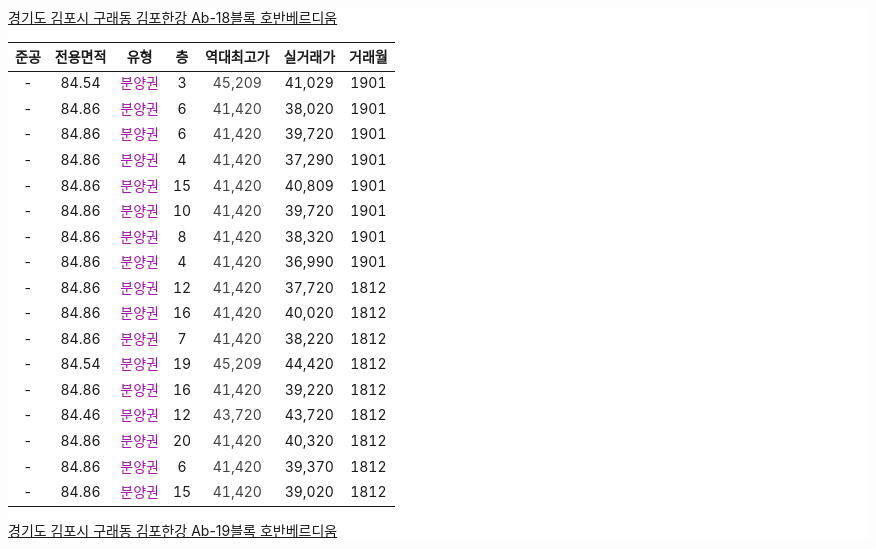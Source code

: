 [경기도 김포시 구래동 김포한강 Ab-18블록 호반베르디움](https://search.naver.com/search.naver?query=%EA%B2%BD%EA%B8%B0%EB%8F%84+%EA%B9%80%ED%8F%AC%EC%8B%9C+%EA%B5%AC%EB%9E%98%EB%8F%99+%EA%B9%80%ED%8F%AC%ED%95%9C%EA%B0%95+Ab-18%EB%B8%94%EB%A1%9D+%ED%98%B8%EB%B0%98%EB%B2%A0%EB%A5%B4%EB%94%94%EC%9B%80)

|준공|전용면적|유형|층|역대최고가|실거래가|거래월|
|:---:|:---:|:---:|:---:|:---:|:---:|:---:|
|-|84.54|<span style="color:#9C11A5">분양권</span>|3|<span style="color:#444444">45,209</span>|41,029|1901|
|-|84.86|<span style="color:#9C11A5">분양권</span>|6|<span style="color:#444444">41,420</span>|38,020|1901|
|-|84.86|<span style="color:#9C11A5">분양권</span>|6|<span style="color:#444444">41,420</span>|39,720|1901|
|-|84.86|<span style="color:#9C11A5">분양권</span>|4|<span style="color:#444444">41,420</span>|37,290|1901|
|-|84.86|<span style="color:#9C11A5">분양권</span>|15|<span style="color:#444444">41,420</span>|40,809|1901|
|-|84.86|<span style="color:#9C11A5">분양권</span>|10|<span style="color:#444444">41,420</span>|39,720|1901|
|-|84.86|<span style="color:#9C11A5">분양권</span>|8|<span style="color:#444444">41,420</span>|38,320|1901|
|-|84.86|<span style="color:#9C11A5">분양권</span>|4|<span style="color:#444444">41,420</span>|36,990|1901|
|-|84.86|<span style="color:#9C11A5">분양권</span>|12|<span style="color:#444444">41,420</span>|37,720|1812|
|-|84.86|<span style="color:#9C11A5">분양권</span>|16|<span style="color:#444444">41,420</span>|40,020|1812|
|-|84.86|<span style="color:#9C11A5">분양권</span>|7|<span style="color:#444444">41,420</span>|38,220|1812|
|-|84.54|<span style="color:#9C11A5">분양권</span>|19|<span style="color:#444444">45,209</span>|44,420|1812|
|-|84.86|<span style="color:#9C11A5">분양권</span>|16|<span style="color:#444444">41,420</span>|39,220|1812|
|-|84.46|<span style="color:#9C11A5">분양권</span>|12|<span style="color:#444444">43,720</span>|43,720|1812|
|-|84.86|<span style="color:#9C11A5">분양권</span>|20|<span style="color:#444444">41,420</span>|40,320|1812|
|-|84.86|<span style="color:#9C11A5">분양권</span>|6|<span style="color:#444444">41,420</span>|39,370|1812|
|-|84.86|<span style="color:#9C11A5">분양권</span>|15|<span style="color:#444444">41,420</span>|39,020|1812|


<script async src="//pagead2.googlesyndication.com/pagead/js/adsbygoogle.js"></script>

<ins class="adsbygoogle"
     style="display:block"
     data-ad-client="ca-pub-2446590836940007"
     data-ad-slot="1659523306"
     data-ad-format="auto"
     data-full-width-responsive="true"></ins>
<script>
(adsbygoogle = window.adsbygoogle || []).push({});
</script>


[경기도 김포시 구래동 김포한강 Ab-19블록 호반베르디움](https://search.naver.com/search.naver?query=%EA%B2%BD%EA%B8%B0%EB%8F%84+%EA%B9%80%ED%8F%AC%EC%8B%9C+%EA%B5%AC%EB%9E%98%EB%8F%99+%EA%B9%80%ED%8F%AC%ED%95%9C%EA%B0%95+Ab-19%EB%B8%94%EB%A1%9D+%ED%98%B8%EB%B0%98%EB%B2%A0%EB%A5%B4%EB%94%94%EC%9B%80)

